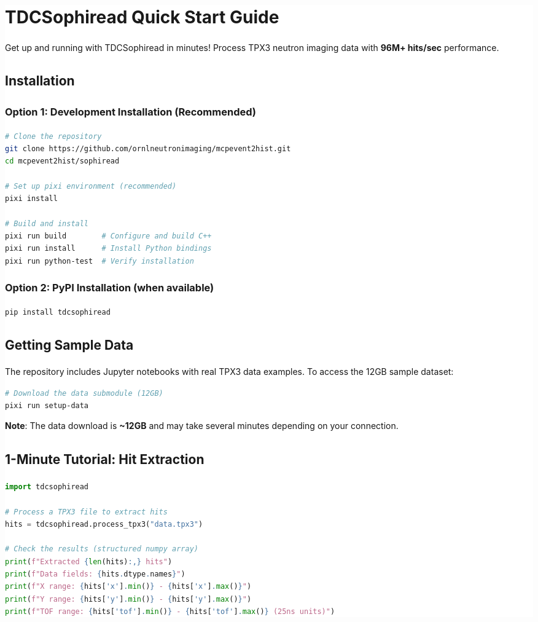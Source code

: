 # TDCSophiread Quick Start Guide

Get up and running with TDCSophiread in minutes! Process TPX3 neutron imaging data with **96M+ hits/sec** performance.

## Installation

### Option 1: Development Installation (Recommended)

```bash
# Clone the repository
git clone https://github.com/ornlneutronimaging/mcpevent2hist.git
cd mcpevent2hist/sophiread

# Set up pixi environment (recommended)
pixi install

# Build and install
pixi run build        # Configure and build C++
pixi run install      # Install Python bindings
pixi run python-test  # Verify installation
```

### Option 2: PyPI Installation (when available)

```bash
pip install tdcsophiread
```

## Getting Sample Data

The repository includes Jupyter notebooks with real TPX3 data examples. To access the 12GB sample dataset:

```bash
# Download the data submodule (12GB)
pixi run setup-data
```

**Note**: The data download is **~12GB** and may take several minutes depending on your connection.

## 1-Minute Tutorial: Hit Extraction

```python
import tdcsophiread

# Process a TPX3 file to extract hits
hits = tdcsophiread.process_tpx3("data.tpx3")

# Check the results (structured numpy array)
print(f"Extracted {len(hits):,} hits")
print(f"Data fields: {hits.dtype.names}")
print(f"X range: {hits['x'].min()} - {hits['x'].max()}")
print(f"Y range: {hits['y'].min()} - {hits['y'].max()}")
print(f"TOF range: {hits['tof'].min()} - {hits['tof'].max()} (25ns units)")
```
